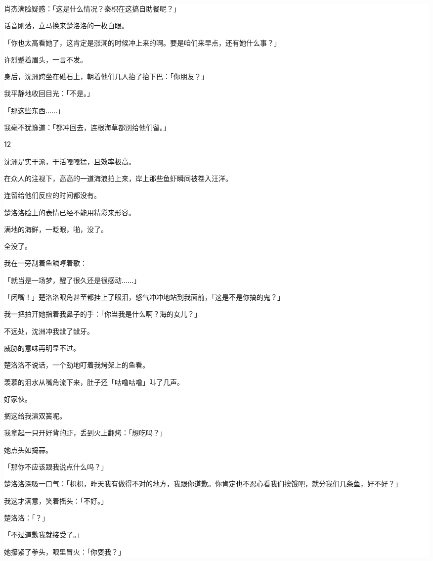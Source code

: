 肖杰满脸疑惑：「这是什么情况？秦枳在这搞自助餐呢？」

话音刚落，立马换来楚洛洛的一枚白眼。

「你也太高看她了，这肯定是涨潮的时候冲上来的啊。要是咱们来早点，还有她什么事？」

许烈蹙着眉头，一言不发。

身后，沈洲跨坐在礁石上，朝着他们几人抬了抬下巴：「你朋友？」

我平静地收回目光：「不是。」

「那这些东西……」

我毫不犹豫道：「都冲回去，连根海草都别给他们留。」

12

沈洲是实干派，干活嘎嘎猛，且效率极高。

在众人的注视下，高高的一道海浪拍上来，岸上那些鱼虾瞬间被卷入汪洋。

连留给他们反应的时间都没有。

楚洛洛脸上的表情已经不能用精彩来形容。

满地的海鲜，一眨眼，啪，没了。

全没了。

我在一旁刮着鱼鳞哼着歌：

「就当是一场梦，醒了很久还是很感动……」

「闭嘴！」楚洛洛眼角甚至都挂上了眼泪，怒气冲冲地站到我面前，「这是不是你搞的鬼？」

我一把拍开她指着我鼻子的手：「你当我是什么啊？海的女儿？」

不远处，沈洲冲我龇了龇牙。

威胁的意味再明显不过。

楚洛洛不说话，一个劲地盯着我烤架上的鱼看。

羡慕的泪水从嘴角流下来，肚子还「咕噜咕噜」叫了几声。

好家伙。

搁这给我演双簧呢。

我拿起一只开好背的虾，丢到火上翻烤：「想吃吗？」

她点头如捣蒜。

「那你不应该跟我说点什么吗？」

楚洛洛深吸一口气：「枳枳，昨天我有做得不对的地方，我跟你道歉。你肯定也不忍心看我们挨饿吧，就分我们几条鱼，好不好？」

我这才满意，笑着摇头：「不好。」

楚洛洛：「？」

「不过道歉我就接受了。」

她攥紧了拳头，眼里冒火：「你耍我？」
